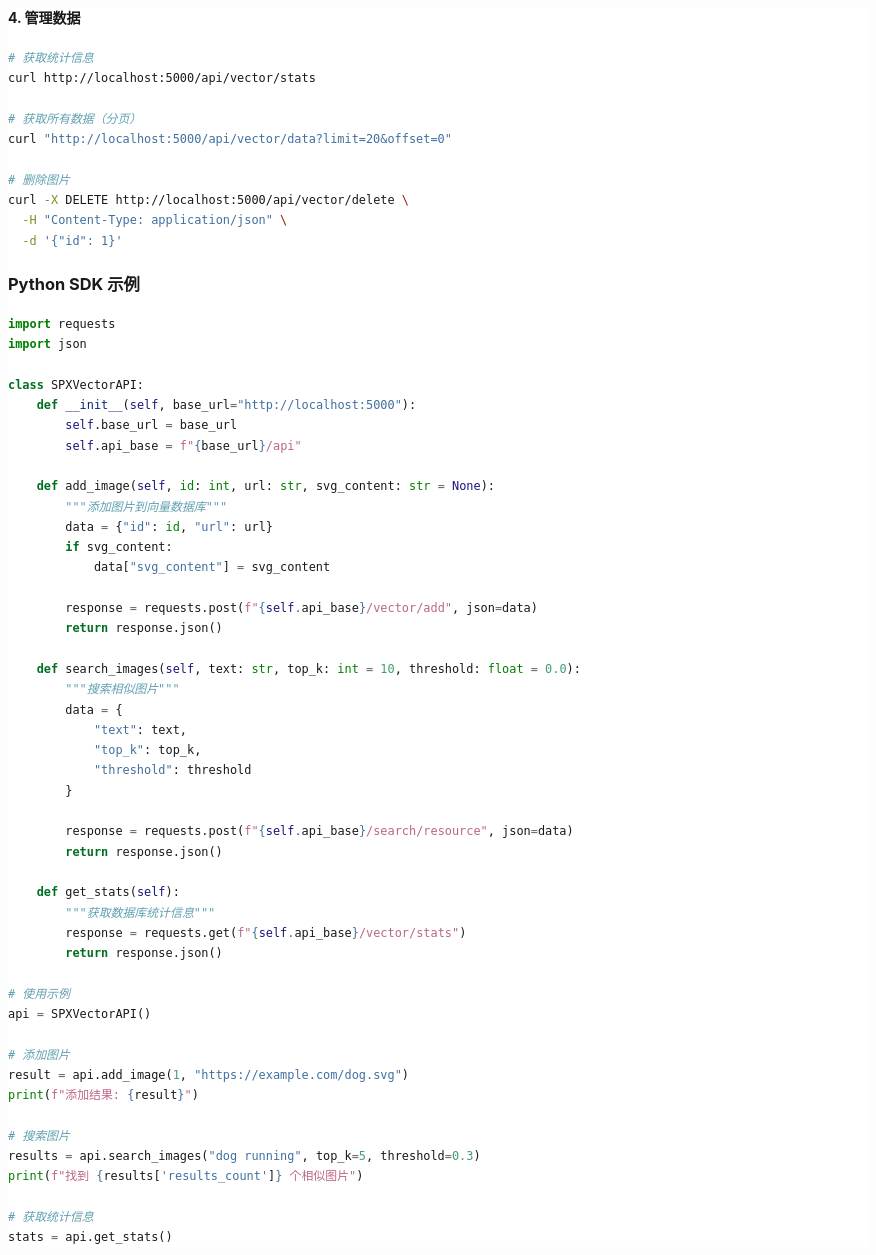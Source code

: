 #### 4. 管理数据

```bash
# 获取统计信息
curl http://localhost:5000/api/vector/stats

# 获取所有数据（分页）
curl "http://localhost:5000/api/vector/data?limit=20&offset=0"

# 删除图片
curl -X DELETE http://localhost:5000/api/vector/delete \
  -H "Content-Type: application/json" \
  -d '{"id": 1}'
```

### Python SDK 示例

```python
import requests
import json

class SPXVectorAPI:
    def __init__(self, base_url="http://localhost:5000"):
        self.base_url = base_url
        self.api_base = f"{base_url}/api"
    
    def add_image(self, id: int, url: str, svg_content: str = None):
        """添加图片到向量数据库"""
        data = {"id": id, "url": url}
        if svg_content:
            data["svg_content"] = svg_content
        
        response = requests.post(f"{self.api_base}/vector/add", json=data)
        return response.json()
    
    def search_images(self, text: str, top_k: int = 10, threshold: float = 0.0):
        """搜索相似图片"""
        data = {
            "text": text,
            "top_k": top_k,
            "threshold": threshold
        }
        
        response = requests.post(f"{self.api_base}/search/resource", json=data)
        return response.json()
    
    def get_stats(self):
        """获取数据库统计信息"""
        response = requests.get(f"{self.api_base}/vector/stats")
        return response.json()

# 使用示例
api = SPXVectorAPI()

# 添加图片
result = api.add_image(1, "https://example.com/dog.svg")
print(f"添加结果: {result}")

# 搜索图片
results = api.search_images("dog running", top_k=5, threshold=0.3)
print(f"找到 {results['results_count']} 个相似图片")

# 获取统计信息
stats = api.get_stats()
```